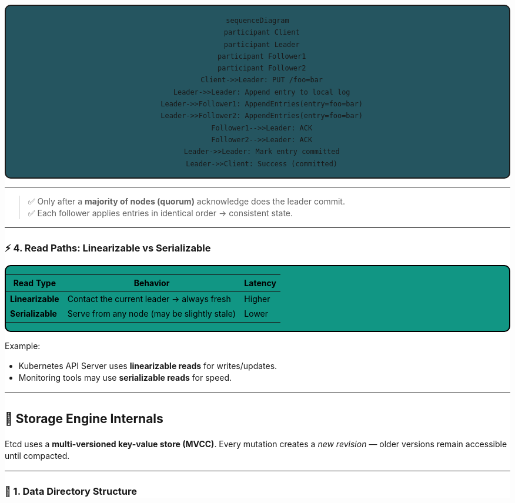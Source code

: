 <div align="center" style="background-color: #255560ff; border-radius: 10px; border: 2px solid">

```mermaid
sequenceDiagram
  participant Client
  participant Leader
  participant Follower1
  participant Follower2
  Client->>Leader: PUT /foo=bar
  Leader->>Leader: Append entry to local log
  Leader->>Follower1: AppendEntries(entry=foo=bar)
  Leader->>Follower2: AppendEntries(entry=foo=bar)
  Follower1-->>Leader: ACK
  Follower2-->>Leader: ACK
  Leader->>Leader: Mark entry committed
  Leader->>Client: Success (committed)
```

</div>

---

> ✅ Only after a **majority of nodes (quorum)** acknowledge does the leader commit.  
> ✅ Each follower applies entries in identical order → consistent state.

---

### ⚡ 4. Read Paths: Linearizable vs Serializable

<div align="center" style="background-color: #119684ff;color:#000; border-radius: 10px; border: 2px solid">

| Read Type        | Behavior                                    | Latency |
| ---------------- | ------------------------------------------- | ------- |
| **Linearizable** | Contact the current leader → always fresh   | Higher  |
| **Serializable** | Serve from any node (may be slightly stale) | Lower   |

</div>

Example:

- Kubernetes API Server uses **linearizable reads** for writes/updates.
- Monitoring tools may use **serializable reads** for speed.

---

## 💾 **Storage Engine Internals**

Etcd uses a **multi-versioned key-value store (MVCC)**.
Every mutation creates a _new revision_ — older versions remain accessible until compacted.

---

### 📁 1. Data Directory Structure
